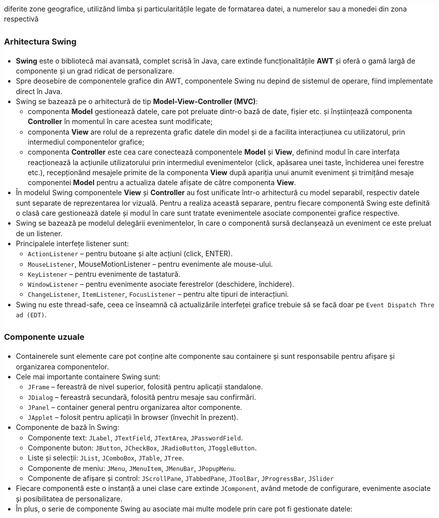 diferite zone geografice, utilizând limba și particularitățile legate de formatarea datei, a numerelor sau
a monedei din zona respectivă

### Arhitectura Swing

- **Swing** este o bibliotecă mai avansată, complet scrisă în Java, care extinde funcționalitățile **AWT** și oferă o gamă largă de componente și un grad ridicat de personalizare.
- Spre deosebire de componentele grafice din AWT, componentele Swing nu depind de sistemul de operare, fiind implementate direct în Java.
- Swing se bazează pe o arhitectură de tip **Model-View-Controller (MVC)**:
  - componenta **Model** gestionează datele, care pot preluate dintr-o bază de date, fișier etc. și înștiințează
    componenta **Controller** în momentul în care acestea sunt modificate;
  - componenta **View** are rolul de a reprezenta grafic datele din model și de a facilita interacțiunea cu
    utilizatorul, prin intermediul componentelor grafice;
  - componenta **Controller** este cea care conectează componentele **Model** și **View**, definind modul în care
    interfața reacționează la acțiunile utilizatorului prin intermediul evenimentelor (click, apăsarea unei taste,
    închiderea unei ferestre etc.), recepționând mesajele primite de la componenta **View** după apariția unui
    anumit eveniment și trimițând mesaje componentei **Model** pentru a actualiza datele afișate de către
    componenta **View**.
- În modelul Swing componentele **View** și **Controller** au fost unificate într-o arhitectură cu model separabil,
  respectiv datele sunt separate de reprezentarea lor vizuală. Pentru a realiza această separare, pentru fiecare componentă Swing este
  definită o clasă care gestionează datele și modul în care sunt tratate evenimentele asociate componentei grafice
  respective.
- Swing se bazează pe modelul delegării evenimentelor, în care o componentă sursă declanșează un eveniment ce este preluat de un listener. 
- Principalele interfețe listener sunt:
  - `ActionListener` – pentru butoane și alte acțiuni (click, ENTER).
  - `MouseListener`, MouseMotionListener – pentru evenimente ale mouse-ului.
  - `KeyListener` – pentru evenimente de tastatură.
  - `WindowListener` – pentru evenimente asociate ferestrelor (deschidere, închidere).
  - `ChangeListener`, `ItemListener`, `FocusListener` – pentru alte tipuri de interacțiuni.
- Swing nu este thread-safe, ceea ce înseamnă că actualizările interfeței grafice trebuie să se facă doar pe `Event Dispatch Thread (EDT)`.

### Componente uzuale

- Containerele sunt elemente care pot conține alte componente sau containere și sunt responsabile pentru afișare și organizarea componentelor.
- Cele mai importante containere Swing sunt:
    - `JFrame` – fereastră de nivel superior, folosită pentru aplicații standalone.
    - `JDialog` – fereastră secundară, folosită pentru mesaje sau confirmări.
    - `JPanel` – container general pentru organizarea altor componente.
    - `JApplet` – folosit pentru aplicații în browser (învechit în prezent).
- Componente de bază în Swing:
  - Componente text: `JLabel`, `JTextField`, `JTextArea`, `JPasswordField`.
  - Componente buton: `JButton`, `JCheckBox`, `JRadioButton`, `JToggleButton`.
  - Liste și selecții: `JList`, `JComboBox`, `JTable`, `JTree`.
  - Componente de meniu: `JMenu`, `JMenuItem`, `JMenuBar`, `JPopupMenu`.
  - Componente de afișare și control: `JScrollPane`, `JTabbedPane`, `JToolBar`, `JProgressBar`, `JSlider`
- Fiecare componentă este o instanță a unei clase care extinde `JComponent`, având metode de configurare, evenimente asociate și posibilitatea de personalizare.
- În plus, o serie de componente Swing au asociate mai multe modele prin care pot fi gestionate datele: